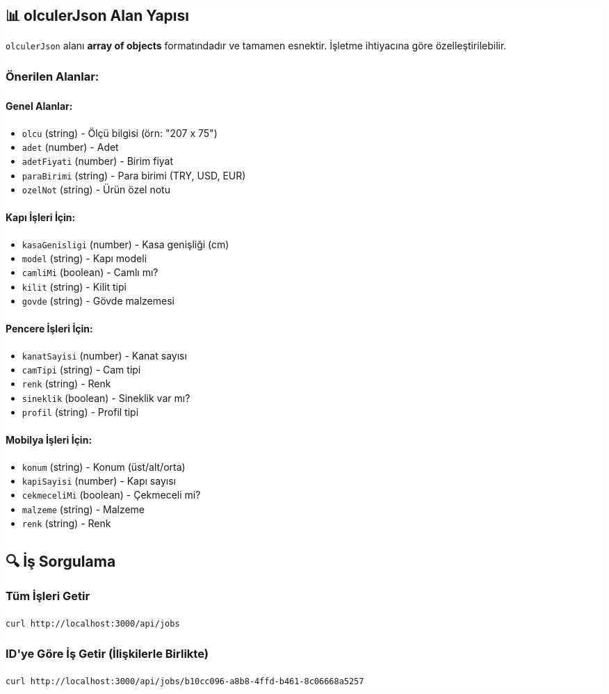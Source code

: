 ```bash
```

## 📊 olculerJson Alan Yapısı

`olculerJson` alanı **array of objects** formatındadır ve tamamen esnektir. İşletme ihtiyacına göre özelleştirilebilir.

### Önerilen Alanlar:

#### Genel Alanlar:
- `olcu` (string) - Ölçü bilgisi (örn: "207 x 75")
- `adet` (number) - Adet
- `adetFiyati` (number) - Birim fiyat
- `paraBirimi` (string) - Para birimi (TRY, USD, EUR)
- `ozelNot` (string) - Ürün özel notu

#### Kapı İşleri İçin:
- `kasaGenisligi` (number) - Kasa genişliği (cm)
- `model` (string) - Kapı modeli
- `camliMi` (boolean) - Camlı mı?
- `kilit` (string) - Kilit tipi
- `govde` (string) - Gövde malzemesi

#### Pencere İşleri İçin:
- `kanatSayisi` (number) - Kanat sayısı
- `camTipi` (string) - Cam tipi
- `renk` (string) - Renk
- `sineklik` (boolean) - Sineklik var mı?
- `profil` (string) - Profil tipi

#### Mobilya İşleri İçin:
- `konum` (string) - Konum (üst/alt/orta)
- `kapiSayisi` (number) - Kapı sayısı
- `cekmeceliMi` (boolean) - Çekmeceli mi?
- `malzeme` (string) - Malzeme
- `renk` (string) - Renk

## 🔍 İş Sorgulama

### Tüm İşleri Getir

```bash
curl http://localhost:3000/api/jobs
```

### ID'ye Göre İş Getir (İlişkilerle Birlikte)

```bash
curl http://localhost:3000/api/jobs/b10cc096-a8b8-4ffd-b461-8c06668a5257
```
